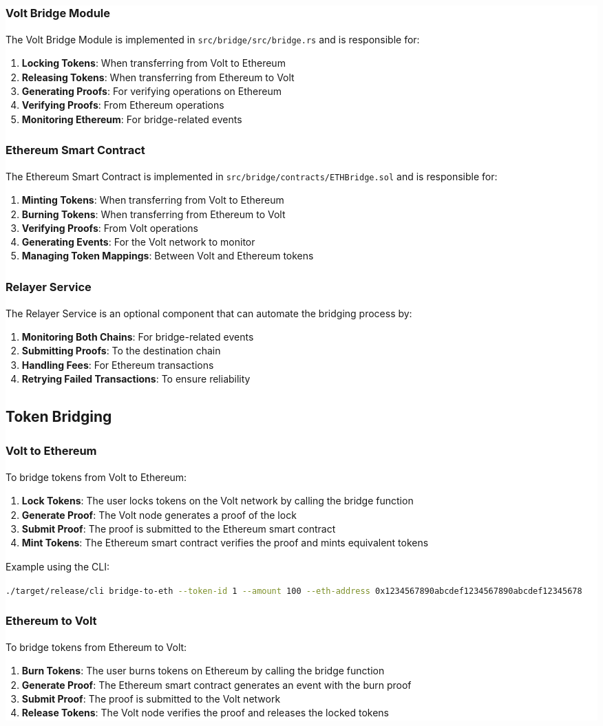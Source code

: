 ### Volt Bridge Module

The Volt Bridge Module is implemented in `src/bridge/src/bridge.rs` and is responsible for:

1. **Locking Tokens**: When transferring from Volt to Ethereum
2. **Releasing Tokens**: When transferring from Ethereum to Volt
3. **Generating Proofs**: For verifying operations on Ethereum
4. **Verifying Proofs**: From Ethereum operations
5. **Monitoring Ethereum**: For bridge-related events

### Ethereum Smart Contract

The Ethereum Smart Contract is implemented in `src/bridge/contracts/ETHBridge.sol` and is responsible for:

1. **Minting Tokens**: When transferring from Volt to Ethereum
2. **Burning Tokens**: When transferring from Ethereum to Volt
3. **Verifying Proofs**: From Volt operations
4. **Generating Events**: For the Volt network to monitor
5. **Managing Token Mappings**: Between Volt and Ethereum tokens

### Relayer Service

The Relayer Service is an optional component that can automate the bridging process by:

1. **Monitoring Both Chains**: For bridge-related events
2. **Submitting Proofs**: To the destination chain
3. **Handling Fees**: For Ethereum transactions
4. **Retrying Failed Transactions**: To ensure reliability

## Token Bridging

### Volt to Ethereum

To bridge tokens from Volt to Ethereum:

1. **Lock Tokens**: The user locks tokens on the Volt network by calling the bridge function
2. **Generate Proof**: The Volt node generates a proof of the lock
3. **Submit Proof**: The proof is submitted to the Ethereum smart contract
4. **Mint Tokens**: The Ethereum smart contract verifies the proof and mints equivalent tokens

Example using the CLI:

```bash
./target/release/cli bridge-to-eth --token-id 1 --amount 100 --eth-address 0x1234567890abcdef1234567890abcdef12345678
```

### Ethereum to Volt

To bridge tokens from Ethereum to Volt:

1. **Burn Tokens**: The user burns tokens on Ethereum by calling the bridge function
2. **Generate Proof**: The Ethereum smart contract generates an event with the burn proof
3. **Submit Proof**: The proof is submitted to the Volt network
4. **Release Tokens**: The Volt node verifies the proof and releases the locked tokens
